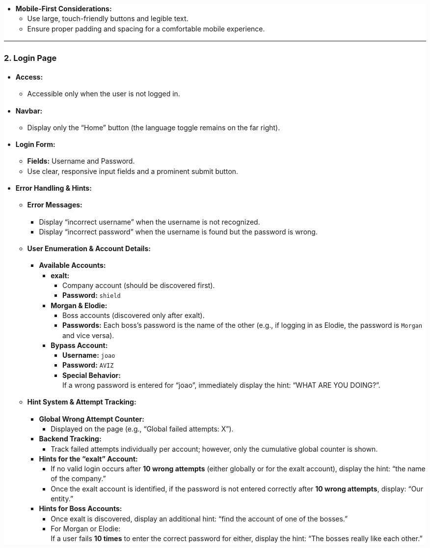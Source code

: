 - **Mobile-First Considerations:**  
  - Use large, touch-friendly buttons and legible text.
  - Ensure proper padding and spacing for a comfortable mobile experience.

---

### 2. Login Page

- **Access:**  
  - Accessible only when the user is not logged in.

- **Navbar:**  
  - Display only the “Home” button (the language toggle remains on the far right).

- **Login Form:**  
  - **Fields:** Username and Password.
  - Use clear, responsive input fields and a prominent submit button.

- **Error Handling & Hints:**

  - **Error Messages:**
    - Display “incorrect username” when the username is not recognized.
    - Display “incorrect password” when the username is found but the password is wrong.
  
  - **User Enumeration & Account Details:**
    - **Available Accounts:**
      - **exalt:**
        - Company account (should be discovered first).
        - **Password:** `shield`
      - **Morgan & Elodie:**
        - Boss accounts (discovered only after exalt).
        - **Passwords:** Each boss’s password is the name of the other (e.g., if logging in as Elodie, the password is `Morgan` and vice versa).
      - **Bypass Account:**
        - **Username:** `joao`
        - **Password:** `AVIZ`
        - **Special Behavior:**  
          If a wrong password is entered for “joao”, immediately display the hint: “WHAT ARE YOU DOING?”.

  - **Hint System & Attempt Tracking:**
    - **Global Wrong Attempt Counter:**
      - Displayed on the page (e.g., “Global failed attempts: X”).
    - **Backend Tracking:**
      - Track failed attempts individually per account; however, only the cumulative global counter is shown.
    - **Hints for the “exalt” Account:**
      - If no valid login occurs after **10 wrong attempts** (either globally or for the exalt account), display the hint: “the name of the company.”
      - Once the exalt account is identified, if the password is not entered correctly after **10 wrong attempts**, display: “Our entity.”
    - **Hints for Boss Accounts:**
      - Once exalt is discovered, display an additional hint: “find the account of one of the bosses.”
      - For Morgan or Elodie:  
        If a user fails **10 times** to enter the correct password for either, display the hint: “The bosses really like each other.”
